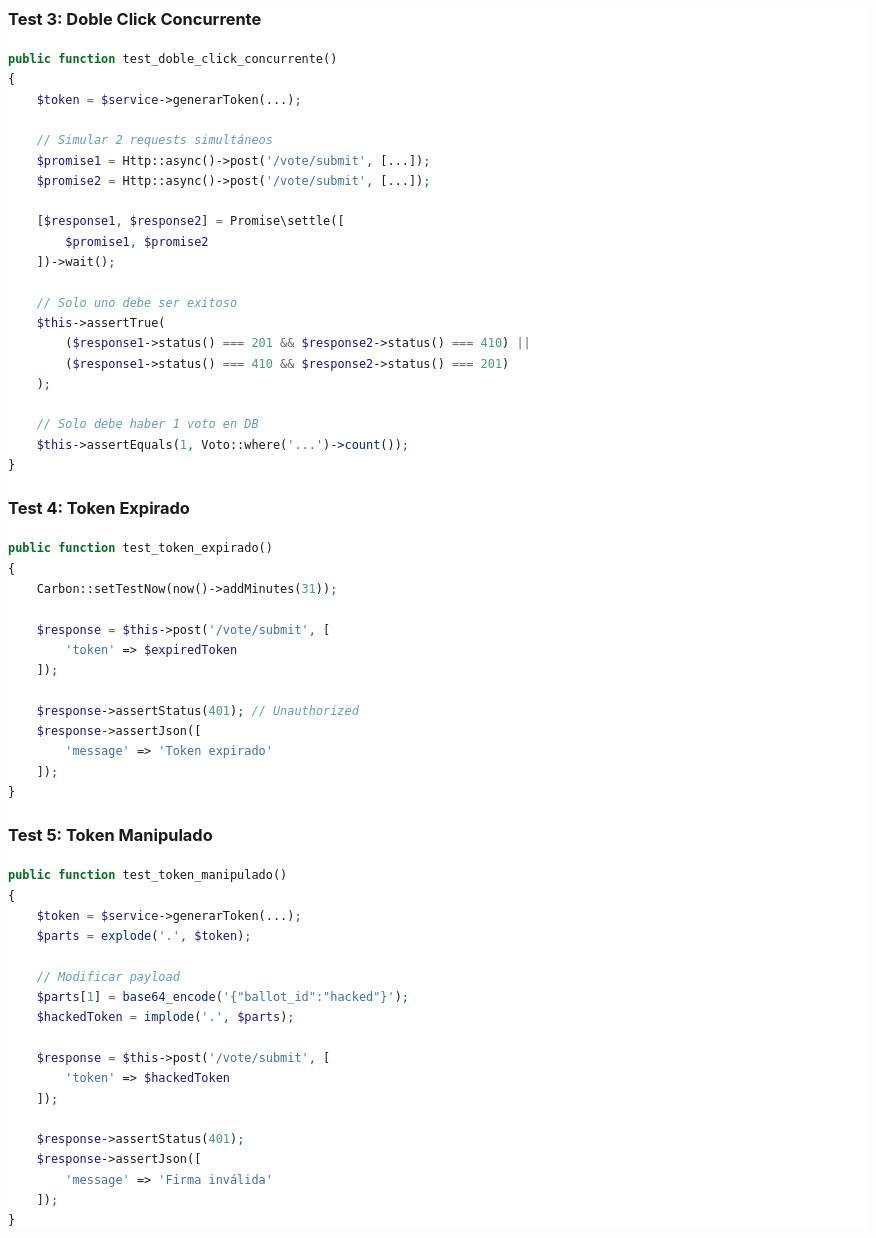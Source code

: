 
### **Test 3: Doble Click Concurrente**
```php
public function test_doble_click_concurrente()
{
    $token = $service->generarToken(...);
    
    // Simular 2 requests simultáneos
    $promise1 = Http::async()->post('/vote/submit', [...]);
    $promise2 = Http::async()->post('/vote/submit', [...]);
    
    [$response1, $response2] = Promise\settle([
        $promise1, $promise2
    ])->wait();
    
    // Solo uno debe ser exitoso
    $this->assertTrue(
        ($response1->status() === 201 && $response2->status() === 410) ||
        ($response1->status() === 410 && $response2->status() === 201)
    );
    
    // Solo debe haber 1 voto en DB
    $this->assertEquals(1, Voto::where('...')->count());
}
```

### **Test 4: Token Expirado**
```php
public function test_token_expirado()
{
    Carbon::setTestNow(now()->addMinutes(31));
    
    $response = $this->post('/vote/submit', [
        'token' => $expiredToken
    ]);
    
    $response->assertStatus(401); // Unauthorized
    $response->assertJson([
        'message' => 'Token expirado'
    ]);
}
```

### **Test 5: Token Manipulado**
```php
public function test_token_manipulado()
{
    $token = $service->generarToken(...);
    $parts = explode('.', $token);
    
    // Modificar payload
    $parts[1] = base64_encode('{"ballot_id":"hacked"}');
    $hackedToken = implode('.', $parts);
    
    $response = $this->post('/vote/submit', [
        'token' => $hackedToken
    ]);
    
    $response->assertStatus(401);
    $response->assertJson([
        'message' => 'Firma inválida'
    ]);
}
```